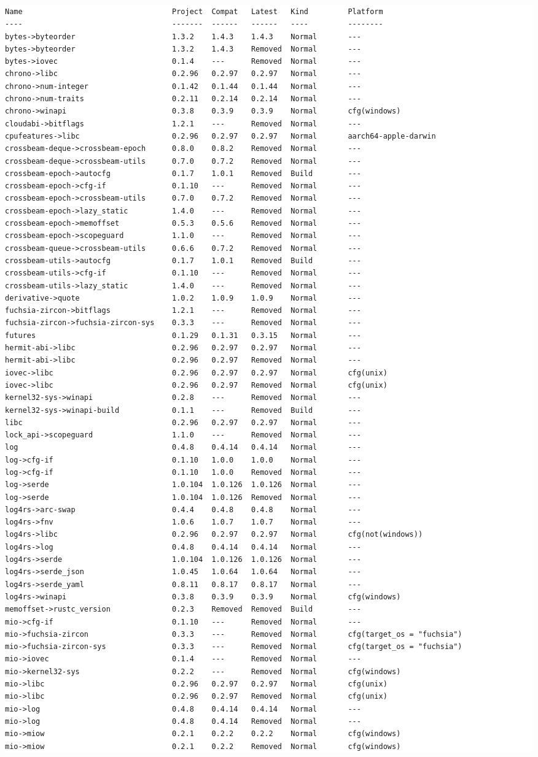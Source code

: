   ```
  Name                                  Project  Compat   Latest   Kind         Platform
  ----                                  -------  ------   ------   ----         --------
  bytes->byteorder                      1.3.2    1.4.3    1.4.3    Normal       ---
  bytes->byteorder                      1.3.2    1.4.3    Removed  Normal       ---
  bytes->iovec                          0.1.4    ---      Removed  Normal       ---
  chrono->libc                          0.2.96   0.2.97   0.2.97   Normal       ---
  chrono->num-integer                   0.1.42   0.1.44   0.1.44   Normal       ---
  chrono->num-traits                    0.2.11   0.2.14   0.2.14   Normal       ---
  chrono->winapi                        0.3.8    0.3.9    0.3.9    Normal       cfg(windows)
  cloudabi->bitflags                    1.2.1    ---      Removed  Normal       ---
  cpufeatures->libc                     0.2.96   0.2.97   0.2.97   Normal       aarch64-apple-darwin
  crossbeam-deque->crossbeam-epoch      0.8.0    0.8.2    Removed  Normal       ---
  crossbeam-deque->crossbeam-utils      0.7.0    0.7.2    Removed  Normal       ---
  crossbeam-epoch->autocfg              0.1.7    1.0.1    Removed  Build        ---
  crossbeam-epoch->cfg-if               0.1.10   ---      Removed  Normal       ---
  crossbeam-epoch->crossbeam-utils      0.7.0    0.7.2    Removed  Normal       ---
  crossbeam-epoch->lazy_static          1.4.0    ---      Removed  Normal       ---
  crossbeam-epoch->memoffset            0.5.3    0.5.6    Removed  Normal       ---
  crossbeam-epoch->scopeguard           1.1.0    ---      Removed  Normal       ---
  crossbeam-queue->crossbeam-utils      0.6.6    0.7.2    Removed  Normal       ---
  crossbeam-utils->autocfg              0.1.7    1.0.1    Removed  Build        ---
  crossbeam-utils->cfg-if               0.1.10   ---      Removed  Normal       ---
  crossbeam-utils->lazy_static          1.4.0    ---      Removed  Normal       ---
  derivative->quote                     1.0.2    1.0.9    1.0.9    Normal       ---
  fuchsia-zircon->bitflags              1.2.1    ---      Removed  Normal       ---
  fuchsia-zircon->fuchsia-zircon-sys    0.3.3    ---      Removed  Normal       ---
  futures                               0.1.29   0.1.31   0.3.15   Normal       ---
  hermit-abi->libc                      0.2.96   0.2.97   0.2.97   Normal       ---
  hermit-abi->libc                      0.2.96   0.2.97   Removed  Normal       ---
  iovec->libc                           0.2.96   0.2.97   0.2.97   Normal       cfg(unix)
  iovec->libc                           0.2.96   0.2.97   Removed  Normal       cfg(unix)
  kernel32-sys->winapi                  0.2.8    ---      Removed  Normal       ---
  kernel32-sys->winapi-build            0.1.1    ---      Removed  Build        ---
  libc                                  0.2.96   0.2.97   0.2.97   Normal       ---
  lock_api->scopeguard                  1.1.0    ---      Removed  Normal       ---
  log                                   0.4.8    0.4.14   0.4.14   Normal       ---
  log->cfg-if                           0.1.10   1.0.0    1.0.0    Normal       ---
  log->cfg-if                           0.1.10   1.0.0    Removed  Normal       ---
  log->serde                            1.0.104  1.0.126  1.0.126  Normal       ---
  log->serde                            1.0.104  1.0.126  Removed  Normal       ---
  log4rs->arc-swap                      0.4.4    0.4.8    0.4.8    Normal       ---
  log4rs->fnv                           1.0.6    1.0.7    1.0.7    Normal       ---
  log4rs->libc                          0.2.96   0.2.97   0.2.97   Normal       cfg(not(windows))
  log4rs->log                           0.4.8    0.4.14   0.4.14   Normal       ---
  log4rs->serde                         1.0.104  1.0.126  1.0.126  Normal       ---
  log4rs->serde_json                    1.0.45   1.0.64   1.0.64   Normal       ---
  log4rs->serde_yaml                    0.8.11   0.8.17   0.8.17   Normal       ---
  log4rs->winapi                        0.3.8    0.3.9    0.3.9    Normal       cfg(windows)
  memoffset->rustc_version              0.2.3    Removed  Removed  Build        ---
  mio->cfg-if                           0.1.10   ---      Removed  Normal       ---
  mio->fuchsia-zircon                   0.3.3    ---      Removed  Normal       cfg(target_os = "fuchsia")
  mio->fuchsia-zircon-sys               0.3.3    ---      Removed  Normal       cfg(target_os = "fuchsia")
  mio->iovec                            0.1.4    ---      Removed  Normal       ---
  mio->kernel32-sys                     0.2.2    ---      Removed  Normal       cfg(windows)
  mio->libc                             0.2.96   0.2.97   0.2.97   Normal       cfg(unix)
  mio->libc                             0.2.96   0.2.97   Removed  Normal       cfg(unix)
  mio->log                              0.4.8    0.4.14   0.4.14   Normal       ---
  mio->log                              0.4.8    0.4.14   Removed  Normal       ---
  mio->miow                             0.2.1    0.2.2    0.2.2    Normal       cfg(windows)
  mio->miow                             0.2.1    0.2.2    Removed  Normal       cfg(windows)
  ```